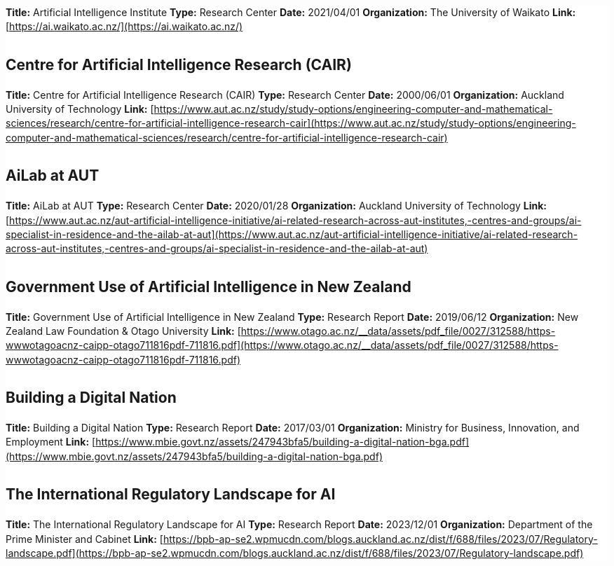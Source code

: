 **Title:** Artificial Intelligence Institute
**Type:** Research Center
**Date:** 2021/04/01
**Organization:** The University of Waikato
**Link:** [https://ai.waikato.ac.nz/](https://ai.waikato.ac.nz/)

## Centre for Artificial Intelligence Research (CAIR)

**Title:** Centre for Artificial Intelligence Research (CAIR)
**Type:** Research Center
**Date:** 2000/06/01
**Organization:** Auckland University of Technology
**Link:** [https://www.aut.ac.nz/study/study-options/engineering-computer-and-mathematical-sciences/research/centre-for-artificial-intelligence-research-cair](https://www.aut.ac.nz/study/study-options/engineering-computer-and-mathematical-sciences/research/centre-for-artificial-intelligence-research-cair)

## AiLab at AUT

**Title:** AiLab at AUT
**Type:** Research Center
**Date:** 2020/01/28
**Organization:** Auckland University of Technology
**Link:** [https://www.aut.ac.nz/aut-artificial-intelligence-initiative/ai-related-research-across-aut-institutes,-centres-and-groups/ai-specialist-in-residence-and-the-ailab-at-aut](https://www.aut.ac.nz/aut-artificial-intelligence-initiative/ai-related-research-across-aut-institutes,-centres-and-groups/ai-specialist-in-residence-and-the-ailab-at-aut)

## Government Use of Artificial Intelligence in New Zealand

**Title:** Government Use of Artificial Intelligence in New Zealand
**Type:** Research Report
**Date:** 2019/06/12
**Organization:** New Zealand Law Foundation & Otago University
**Link:** [https://www.otago.ac.nz/__data/assets/pdf_file/0027/312588/https-wwwotagoacnz-caipp-otago711816pdf-711816.pdf](https://www.otago.ac.nz/__data/assets/pdf_file/0027/312588/https-wwwotagoacnz-caipp-otago711816pdf-711816.pdf)

## Building a Digital Nation

**Title:** Building a Digital Nation
**Type:** Research Report
**Date:** 2017/03/01
**Organization:** Ministry for Business, Innovation, and Employment 
**Link:** [https://www.mbie.govt.nz/assets/247943bfa5/building-a-digital-nation-bga.pdf](https://www.mbie.govt.nz/assets/247943bfa5/building-a-digital-nation-bga.pdf)

## The International Regulatory Landscape for AI

**Title:** The International Regulatory Landscape for AI
**Type:** Research Report
**Date:** 2023/12/01
**Organization:** Department of the Prime Minister and Cabinet
**Link:** [https://bpb-ap-se2.wpmucdn.com/blogs.auckland.ac.nz/dist/f/688/files/2023/07/Regulatory-landscape.pdf](https://bpb-ap-se2.wpmucdn.com/blogs.auckland.ac.nz/dist/f/688/files/2023/07/Regulatory-landscape.pdf)
